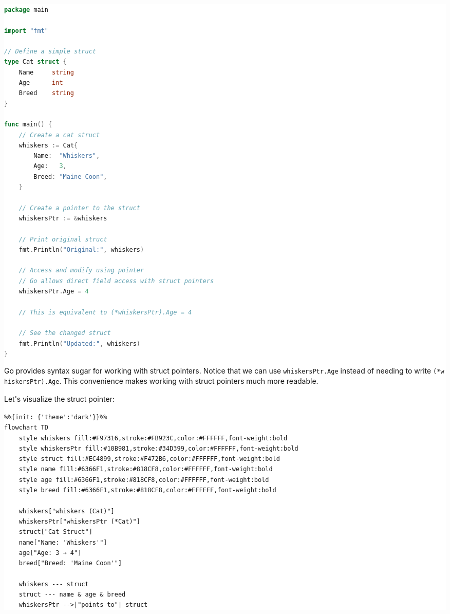 ```go
package main

import "fmt"

// Define a simple struct
type Cat struct {
    Name     string
    Age      int
    Breed    string
}

func main() {
    // Create a cat struct
    whiskers := Cat{
        Name:  "Whiskers",
        Age:   3,
        Breed: "Maine Coon",
    }

    // Create a pointer to the struct
    whiskersPtr := &whiskers

    // Print original struct
    fmt.Println("Original:", whiskers)

    // Access and modify using pointer
    // Go allows direct field access with struct pointers
    whiskersPtr.Age = 4

    // This is equivalent to (*whiskersPtr).Age = 4

    // See the changed struct
    fmt.Println("Updated:", whiskers)
}
```

Go provides syntax sugar for working with struct pointers. Notice that we can use `whiskersPtr.Age` instead of needing to write `(*whiskersPtr).Age`. This convenience makes working with struct pointers much more readable.

Let's visualize the struct pointer:

```mermaid
%%{init: {'theme':'dark'}}%%
flowchart TD
    style whiskers fill:#F97316,stroke:#FB923C,color:#FFFFFF,font-weight:bold
    style whiskersPtr fill:#10B981,stroke:#34D399,color:#FFFFFF,font-weight:bold
    style struct fill:#EC4899,stroke:#F472B6,color:#FFFFFF,font-weight:bold
    style name fill:#6366F1,stroke:#818CF8,color:#FFFFFF,font-weight:bold
    style age fill:#6366F1,stroke:#818CF8,color:#FFFFFF,font-weight:bold
    style breed fill:#6366F1,stroke:#818CF8,color:#FFFFFF,font-weight:bold

    whiskers["whiskers (Cat)"]
    whiskersPtr["whiskersPtr (*Cat)"]
    struct["Cat Struct"]
    name["Name: 'Whiskers'"]
    age["Age: 3 → 4"]
    breed["Breed: 'Maine Coon'"]

    whiskers --- struct
    struct --- name & age & breed
    whiskersPtr -->|"points to"| struct
```
